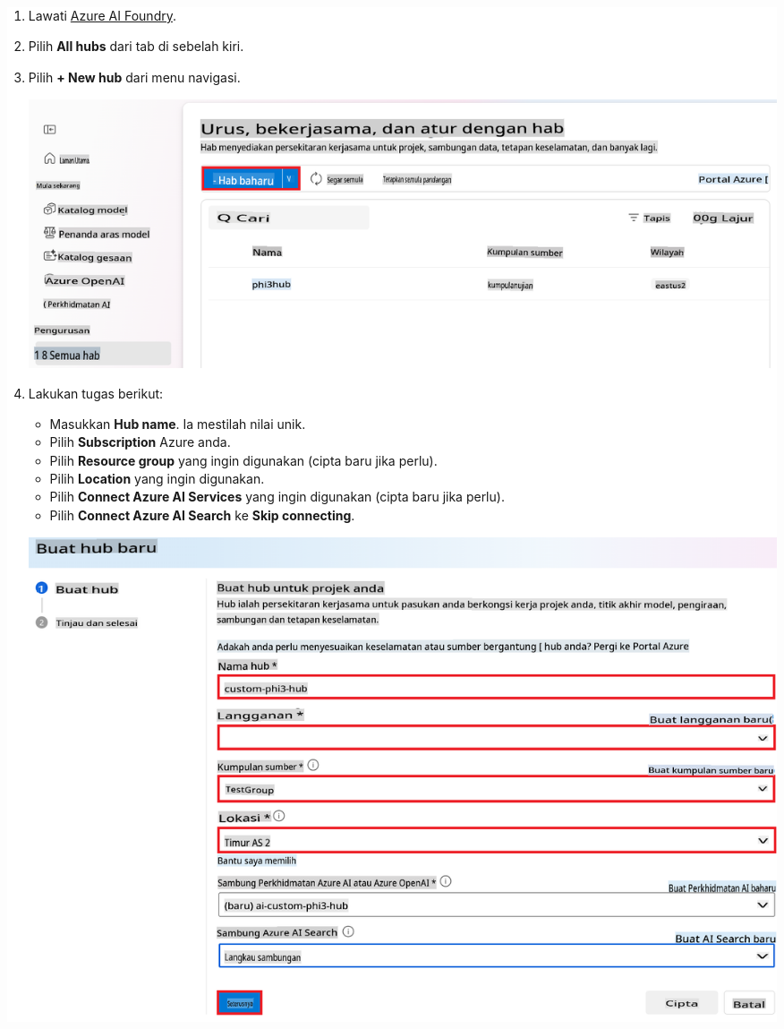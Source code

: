 1. Lawati [Azure AI Foundry](https://ai.azure.com/?WT.mc_id=aiml-137032-kinfeylo).

1. Pilih **All hubs** dari tab di sebelah kiri.

1. Pilih **+ New hub** dari menu navigasi.

    ![Cipta hub.](../../../../../../translated_images/08-01-create-hub.c54d78fb49923ff1d8c6a11010a8c8eca9b044d525182a2a1700b3ff4c542674.ms.png)

1. Lakukan tugas berikut:

    - Masukkan **Hub name**. Ia mestilah nilai unik.
    - Pilih **Subscription** Azure anda.
    - Pilih **Resource group** yang ingin digunakan (cipta baru jika perlu).
    - Pilih **Location** yang ingin digunakan.
    - Pilih **Connect Azure AI Services** yang ingin digunakan (cipta baru jika perlu).
    - Pilih **Connect Azure AI Search** ke **Skip connecting**.

    ![Isi hub.](../../../../../../translated_images/08-02-fill-hub.ced9ab1db4d2f3324d3d34bd9e846641e80bb9e4ebfc56f47d09ce6885e9caf7.ms.png)
